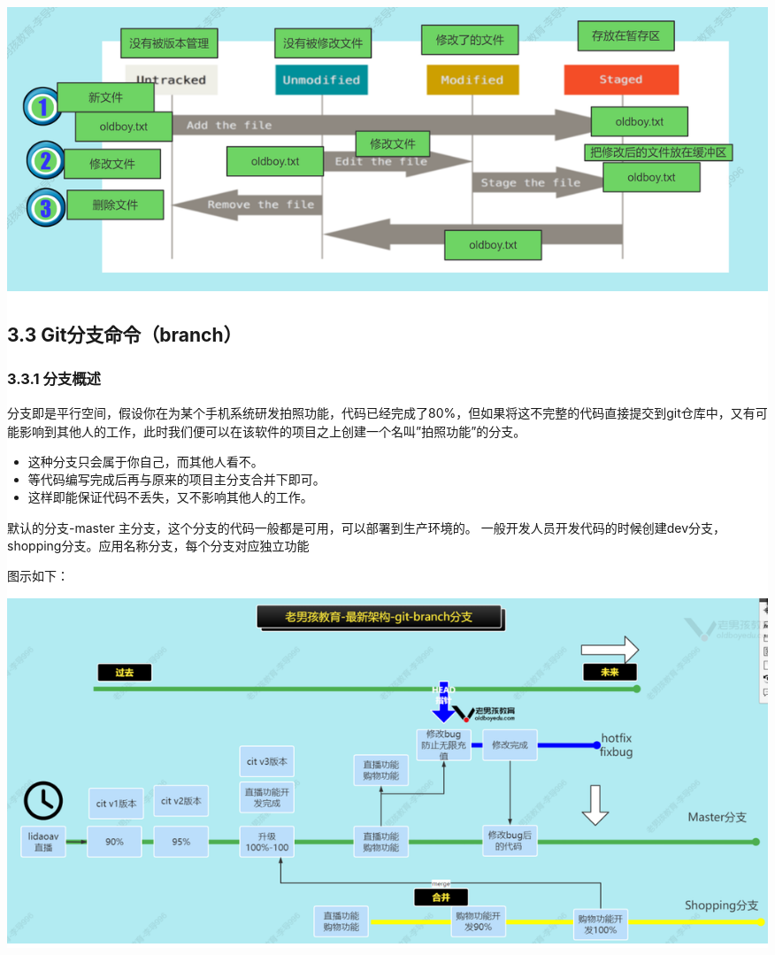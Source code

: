 ![image-20240709135808833](../../../img/image-20240709135808833.png)

## 3.3 Git分支命令（branch）

### 3.3.1 分支概述

分支即是平行空间，假设你在为某个手机系统研发拍照功能，代码已经完成了80%，但如果将这不完整的代码直接提交到git仓库中，又有可能影响到其他人的工作，此时我们便可以在该软件的项目之上创建一个名叫”拍照功能”的分支。

- 这种分支只会属于你自己，而其他人看不。
- 等代码编写完成后再与原来的项目主分支合并下即可。
- 这样即能保证代码不丢失，又不影响其他人的工作。

默认的分支-master 主分支，这个分支的代码一般都是可用，可以部署到生产环境的。
一般开发人员开发代码的时候创建dev分支，shopping分支。应用名称分支，每个分支对应独立功能  

图示如下：

![image-20240709140041675](../../../img/image-20240709140041675.png)
